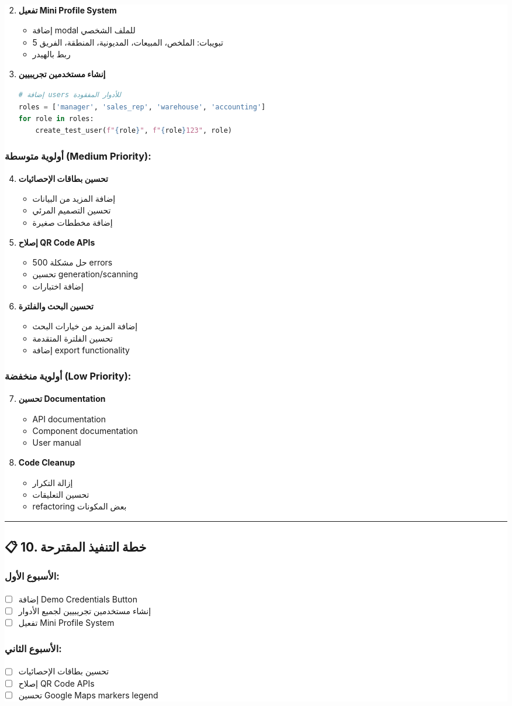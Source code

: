 2. **تفعيل Mini Profile System**
   - إضافة modal للملف الشخصي
   - 5 تبويبات: الملخص، المبيعات، المديونية، المنطقة، الفريق
   - ربط بالهيدر

3. **إنشاء مستخدمين تجريبيين**
   ```python
   # إضافة users للأدوار المفقودة
   roles = ['manager', 'sales_rep', 'warehouse', 'accounting']
   for role in roles:
       create_test_user(f"{role}", f"{role}123", role)
   ```

### **أولوية متوسطة (Medium Priority):**

4. **تحسين بطاقات الإحصائيات**
   - إضافة المزيد من البيانات
   - تحسين التصميم المرئي
   - إضافة مخططات صغيرة

5. **إصلاح QR Code APIs**
   - حل مشكلة 500 errors
   - تحسين generation/scanning
   - إضافة اختبارات

6. **تحسين البحث والفلترة**
   - إضافة المزيد من خيارات البحث
   - تحسين الفلترة المتقدمة
   - إضافة export functionality

### **أولوية منخفضة (Low Priority):**

7. **تحسين Documentation**
   - API documentation
   - Component documentation
   - User manual

8. **Code Cleanup**
   - إزالة التكرار
   - تحسين التعليقات
   - refactoring بعض المكونات

---

## 📋 10. خطة التنفيذ المقترحة

### **الأسبوع الأول:**
- [ ] إضافة Demo Credentials Button
- [ ] إنشاء مستخدمين تجريبيين لجميع الأدوار
- [ ] تفعيل Mini Profile System

### **الأسبوع الثاني:**
- [ ] تحسين بطاقات الإحصائيات
- [ ] إصلاح QR Code APIs
- [ ] تحسين Google Maps markers legend

